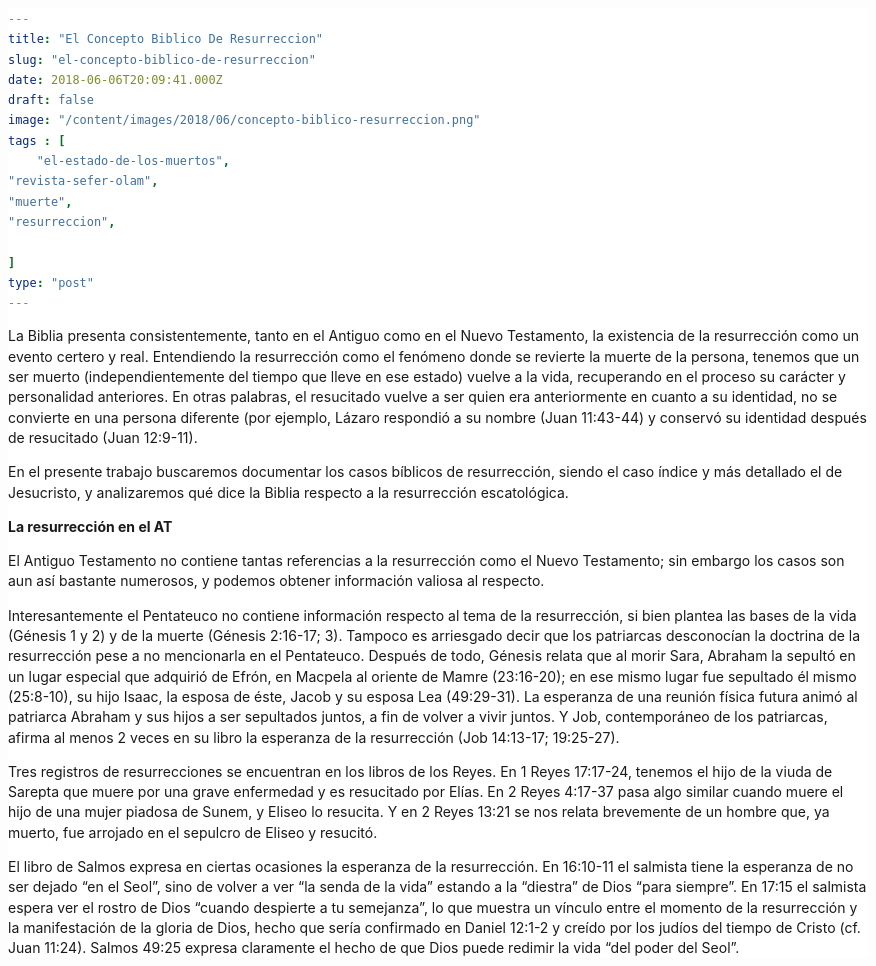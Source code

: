 ```yaml
---
title: "El Concepto Biblico De Resurreccion"
slug: "el-concepto-biblico-de-resurreccion"
date: 2018-06-06T20:09:41.000Z
draft: false
image: "/content/images/2018/06/concepto-biblico-resurreccion.png"
tags : [
    "el-estado-de-los-muertos",
"revista-sefer-olam",
"muerte",
"resurreccion",

]
type: "post"
---
```


   La Biblia presenta consistentemente, tanto en el Antiguo como en el Nuevo Testamento, la existencia de la resurrección como un evento certero y real. Entendiendo la resurrección como el fenómeno donde se revierte la muerte de la persona, tenemos que un ser muerto (independientemente del tiempo que lleve en ese estado) vuelve a la vida, recuperando en el proceso su carácter y personalidad anteriores. En otras palabras, el resucitado vuelve a ser quien era anteriormente en cuanto a su identidad, no se convierte en una persona diferente (por ejemplo, Lázaro respondió a su nombre (Juan 11:43-44) y conservó su identidad después de resucitado (Juan 12:9-11).

 En el presente trabajo buscaremos documentar los casos bíblicos de resurrección, siendo el caso índice y más detallado el de Jesucristo, y analizaremos qué dice la Biblia respecto a la resurrección escatológica.

 **La resurrección en el AT**  
  
 El Antiguo Testamento no contiene tantas referencias a la resurrección como el Nuevo Testamento; sin embargo los casos son aun así bastante numerosos, y podemos obtener información valiosa al respecto.

 Interesantemente el Pentateuco no contiene información respecto al tema de la resurrección, si bien plantea las bases de la vida (Génesis 1 y 2) y de la muerte (Génesis 2:16-17; 3). Tampoco es arriesgado decir que los patriarcas desconocían la doctrina de la resurrección pese a no mencionarla en el Pentateuco. Después de todo, Génesis relata que al morir Sara, Abraham la sepultó en un lugar especial que adquirió de Efrón, en Macpela al oriente de Mamre (23:16-20); en ese mismo lugar fue sepultado él mismo (25:8-10), su hijo Isaac, la esposa de éste, Jacob y su esposa Lea (49:29-31). La esperanza de una reunión física futura animó al patriarca Abraham y sus hijos a ser sepultados juntos, a fin de volver a vivir juntos. Y Job, contemporáneo de los patriarcas, afirma al menos 2 veces en su libro la esperanza de la resurrección (Job 14:13-17; 19:25-27).

 Tres registros de resurrecciones se encuentran en los libros de los Reyes. En 1 Reyes 17:17-24, tenemos el hijo de la viuda de Sarepta que muere por una grave enfermedad y es resucitado por Elías. En 2 Reyes 4:17-37 pasa algo similar cuando muere el hijo de una mujer piadosa de Sunem, y Eliseo lo resucita. Y en 2 Reyes 13:21 se nos relata brevemente de un hombre que, ya muerto, fue arrojado en el sepulcro de Eliseo y resucitó.

 El libro de Salmos expresa en ciertas ocasiones la esperanza de la resurrección. En 16:10-11 el salmista tiene la esperanza de no ser dejado “en el Seol”, sino de volver a ver “la senda de la vida” estando a la “diestra” de Dios “para siempre”. En 17:15 el salmista espera ver el rostro de Dios “cuando despierte a tu semejanza”, lo que muestra un vínculo entre el momento de la resurrección y la manifestación de la gloria de Dios, hecho que sería confirmado en Daniel 12:1-2 y creído por los judíos del tiempo de Cristo (cf. Juan 11:24). Salmos 49:25 expresa claramente el hecho de que Dios puede redimir la vida “del poder del Seol”.
